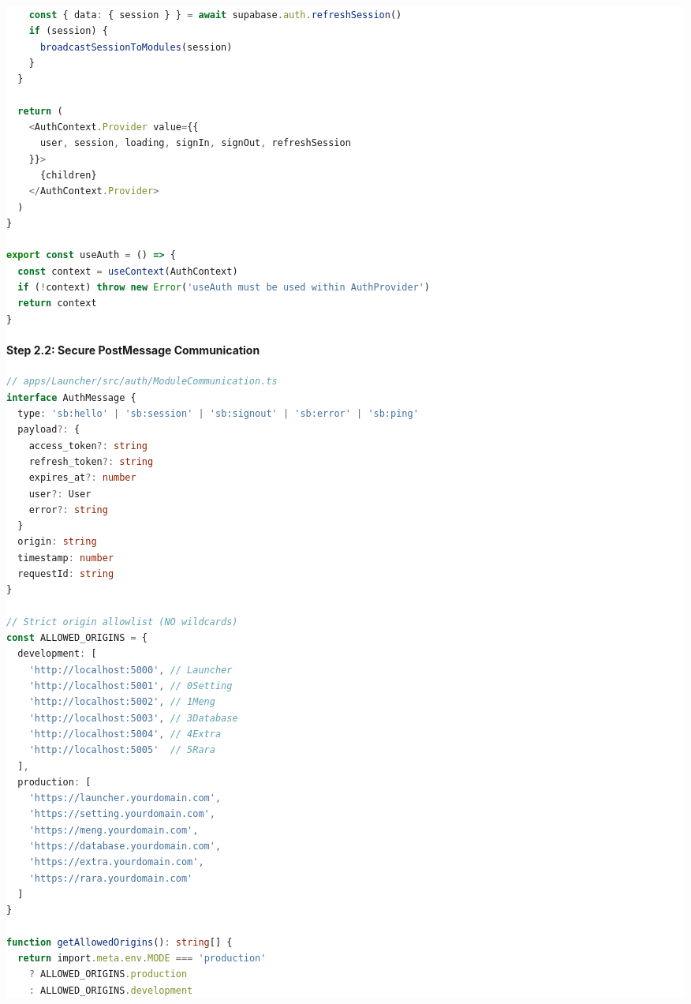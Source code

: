 ```typescript
    const { data: { session } } = await supabase.auth.refreshSession()
    if (session) {
      broadcastSessionToModules(session)
    }
  }

  return (
    <AuthContext.Provider value={{
      user, session, loading, signIn, signOut, refreshSession
    }}>
      {children}
    </AuthContext.Provider>
  )
}

export const useAuth = () => {
  const context = useContext(AuthContext)
  if (!context) throw new Error('useAuth must be used within AuthProvider')
  return context
}
```

#### **Step 2.2: Secure PostMessage Communication**
```typescript
// apps/Launcher/src/auth/ModuleCommunication.ts
interface AuthMessage {
  type: 'sb:hello' | 'sb:session' | 'sb:signout' | 'sb:error' | 'sb:ping'
  payload?: {
    access_token?: string
    refresh_token?: string  
    expires_at?: number
    user?: User
    error?: string
  }
  origin: string
  timestamp: number
  requestId: string
}

// Strict origin allowlist (NO wildcards)
const ALLOWED_ORIGINS = {
  development: [
    'http://localhost:5000', // Launcher
    'http://localhost:5001', // 0Setting
    'http://localhost:5002', // 1Meng
    'http://localhost:5003', // 3Database
    'http://localhost:5004', // 4Extra
    'http://localhost:5005'  // 5Rara
  ],
  production: [
    'https://launcher.yourdomain.com',
    'https://setting.yourdomain.com',
    'https://meng.yourdomain.com',
    'https://database.yourdomain.com',
    'https://extra.yourdomain.com',
    'https://rara.yourdomain.com'
  ]
}

function getAllowedOrigins(): string[] {
  return import.meta.env.MODE === 'production' 
    ? ALLOWED_ORIGINS.production 
    : ALLOWED_ORIGINS.development
```